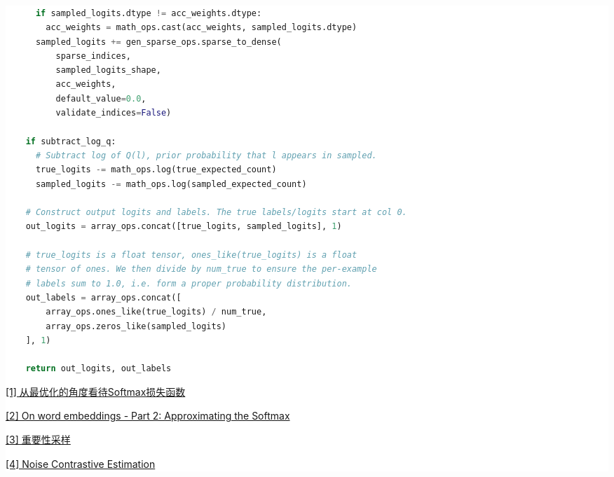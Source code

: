 ```python
      if sampled_logits.dtype != acc_weights.dtype:
        acc_weights = math_ops.cast(acc_weights, sampled_logits.dtype)
      sampled_logits += gen_sparse_ops.sparse_to_dense(
          sparse_indices,
          sampled_logits_shape,
          acc_weights,
          default_value=0.0,
          validate_indices=False)

    if subtract_log_q:
      # Subtract log of Q(l), prior probability that l appears in sampled.
      true_logits -= math_ops.log(true_expected_count)
      sampled_logits -= math_ops.log(sampled_expected_count)

    # Construct output logits and labels. The true labels/logits start at col 0.
    out_logits = array_ops.concat([true_logits, sampled_logits], 1)

    # true_logits is a float tensor, ones_like(true_logits) is a float
    # tensor of ones. We then divide by num_true to ensure the per-example
    # labels sum to 1.0, i.e. form a proper probability distribution.
    out_labels = array_ops.concat([
        array_ops.ones_like(true_logits) / num_true,
        array_ops.zeros_like(sampled_logits)
    ], 1)

    return out_logits, out_labels
```


[[1] 从最优化的角度看待Softmax损失函数](https://zhuanlan.zhihu.com/p/45014864)

[[2] On word embeddings - Part 2: Approximating the Softmax](https://ruder.io/word-embeddings-softmax/)

[[3] 重要性采样](https://zh.wikipedia.org/wiki/%E9%87%8D%E8%A6%81%E6%80%A7%E9%87%87%E6%A0%B7)

[[4] Noise Contrastive Estimation](https://zhuanlan.zhihu.com/p/76568362)